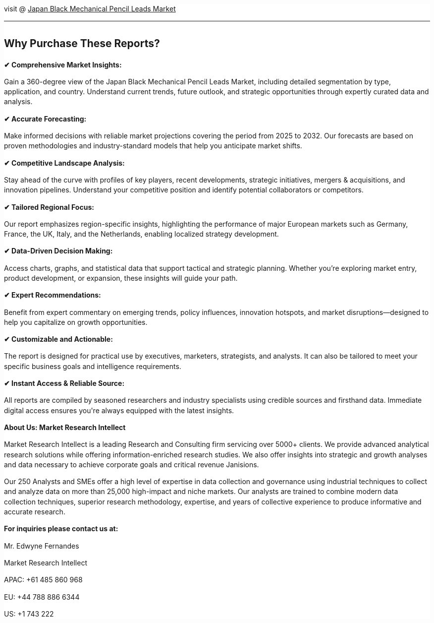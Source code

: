visit&nbsp;@</strong>&nbsp;</span><span class="font-[700]"><a href="https://www.marketresearchintellect.com/product/black-mechanical-pencil-leads-market/?utm_source=Linkedin&utm_medium=838" target="_blank" data-tracking-control-name="article-ssr-frontend-pulse_little-text-block" data-tracking-will-navigate="" data-test-link="">Japan Black Mechanical Pencil Leads Market</a></span></p></blockquote><hr /><h2>Why Purchase These Reports?</h2><p><strong>✔ Comprehensive Market Insights:</strong></p><p>Gain a 360-degree view of the Japan Black Mechanical Pencil Leads Market, including detailed segmentation by type, application, and country. Understand current trends, future outlook, and strategic opportunities through expertly curated data and analysis.</p><p><strong>✔ Accurate Forecasting:</strong></p><p>Make informed decisions with reliable market projections covering the period from 2025 to 2032. Our forecasts are based on proven methodologies and industry-standard models that help you anticipate market shifts.</p><p><strong>✔ Competitive Landscape Analysis:</strong></p><p>Stay ahead of the curve with profiles of key players, recent developments, strategic initiatives, mergers &amp; acquisitions, and innovation pipelines. Understand your competitive position and identify potential collaborators or competitors.</p><p><strong>✔ Tailored Regional Focus:</strong></p><p>Our report emphasizes region-specific insights, highlighting the performance of major European markets such as Germany, France, the UK, Italy, and the Netherlands, enabling localized strategy development.</p><p><strong>✔ Data-Driven Decision Making:</strong></p><p>Access charts, graphs, and statistical data that support tactical and strategic planning. Whether you&rsquo;re exploring market entry, product development, or expansion, these insights will guide your path.</p><p><strong>✔ Expert Recommendations:</strong></p><p>Benefit from expert commentary on emerging trends, policy influences, innovation hotspots, and market disruptions&mdash;designed to help you capitalize on growth opportunities.</p><p><strong>✔ Customizable and Actionable:</strong></p><p>The report is designed for practical use by executives, marketers, strategists, and analysts. It can also be tailored to meet your specific business goals and intelligence requirements.</p><p><strong>✔ Instant Access &amp; Reliable Source:</strong></p><p>All reports are compiled by seasoned researchers and industry specialists using credible sources and firsthand data. Immediate digital access ensures you're always equipped with the latest insights.</p><p><strong><span class="font-[700]">About Us: Market Research Intellect</span></strong></p><p><span class="">Market Research Intellect is a leading Research and Consulting firm servicing over 5000+ clients. We provide advanced analytical research solutions while offering information-enriched research studies.&nbsp;</span>We also offer insights into strategic and growth analyses and data necessary to achieve corporate goals and critical revenue Janisions.</p><p><span class="">Our 250 Analysts and SMEs offer a high level of expertise in data collection and governance using industrial techniques to collect and analyze data on more than 25,000 high-impact and niche markets. Our analysts are trained to combine modern data collection techniques, superior research methodology, expertise, and years of collective experience to produce informative and accurate research.</span></p><p><strong>For inquiries please contact us at:</strong></p><p>Mr. Edwyne Fernandes</p><p>Market Research Intellect</p><p>APAC: +61 485 860 968</p><p>EU: +44 788 886 6344</p><p>US: +1 743 222